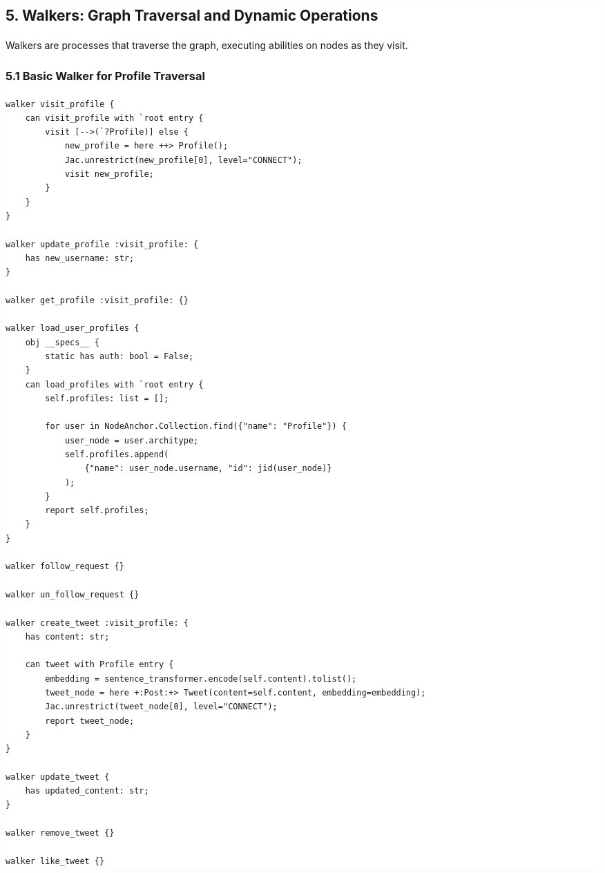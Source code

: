 ## 5. Walkers: Graph Traversal and Dynamic Operations

Walkers are processes that traverse the graph, executing abilities on nodes as they visit.

### 5.1 Basic Walker for Profile Traversal

```jac
walker visit_profile {
    can visit_profile with `root entry {
        visit [-->(`?Profile)] else {
            new_profile = here ++> Profile();
            Jac.unrestrict(new_profile[0], level="CONNECT");
            visit new_profile;
        }
    }
}

walker update_profile :visit_profile: {
    has new_username: str;
}

walker get_profile :visit_profile: {}

walker load_user_profiles {
    obj __specs__ {
        static has auth: bool = False;
    }
    can load_profiles with `root entry {
        self.profiles: list = [];

        for user in NodeAnchor.Collection.find({"name": "Profile"}) {
            user_node = user.architype;
            self.profiles.append(
                {"name": user_node.username, "id": jid(user_node)}
            );
        }
        report self.profiles;
    }
}

walker follow_request {}

walker un_follow_request {}

walker create_tweet :visit_profile: {
    has content: str;

    can tweet with Profile entry {
        embedding = sentence_transformer.encode(self.content).tolist();
        tweet_node = here +:Post:+> Tweet(content=self.content, embedding=embedding);
        Jac.unrestrict(tweet_node[0], level="CONNECT");
        report tweet_node;
    }
}

walker update_tweet {
    has updated_content: str;
}

walker remove_tweet {}

walker like_tweet {}

```